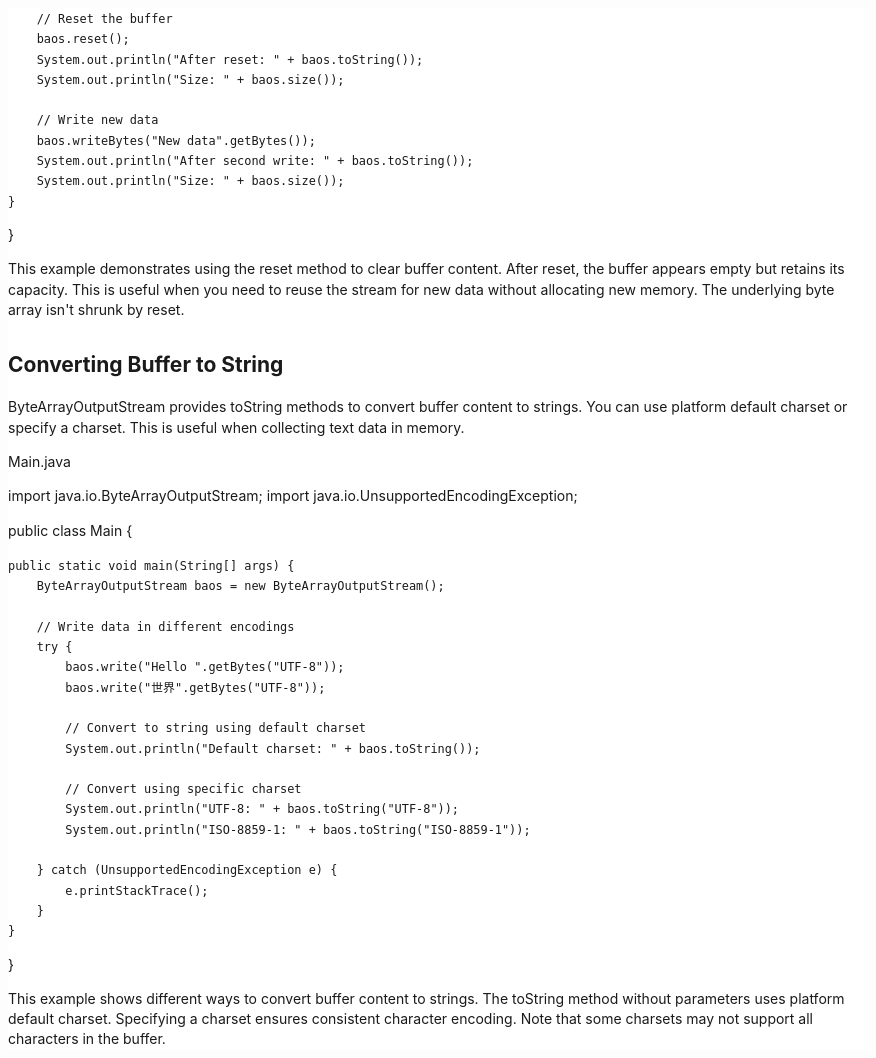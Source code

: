         // Reset the buffer
        baos.reset();
        System.out.println("After reset: " + baos.toString());
        System.out.println("Size: " + baos.size());
        
        // Write new data
        baos.writeBytes("New data".getBytes());
        System.out.println("After second write: " + baos.toString());
        System.out.println("Size: " + baos.size());
    }
}

This example demonstrates using the reset method to clear buffer content. After
reset, the buffer appears empty but retains its capacity. This is useful when you
need to reuse the stream for new data without allocating new memory. The
underlying byte array isn't shrunk by reset.

## Converting Buffer to String

ByteArrayOutputStream provides toString methods to convert buffer content to
strings. You can use platform default charset or specify a charset. This is
useful when collecting text data in memory.

Main.java
  

import java.io.ByteArrayOutputStream;
import java.io.UnsupportedEncodingException;

public class Main {

    public static void main(String[] args) {
        ByteArrayOutputStream baos = new ByteArrayOutputStream();
        
        // Write data in different encodings
        try {
            baos.write("Hello ".getBytes("UTF-8"));
            baos.write("世界".getBytes("UTF-8"));
            
            // Convert to string using default charset
            System.out.println("Default charset: " + baos.toString());
            
            // Convert using specific charset
            System.out.println("UTF-8: " + baos.toString("UTF-8"));
            System.out.println("ISO-8859-1: " + baos.toString("ISO-8859-1"));
            
        } catch (UnsupportedEncodingException e) {
            e.printStackTrace();
        }
    }
}

This example shows different ways to convert buffer content to strings. The
toString method without parameters uses platform default charset. Specifying a
charset ensures consistent character encoding. Note that some charsets may not
support all characters in the buffer.
